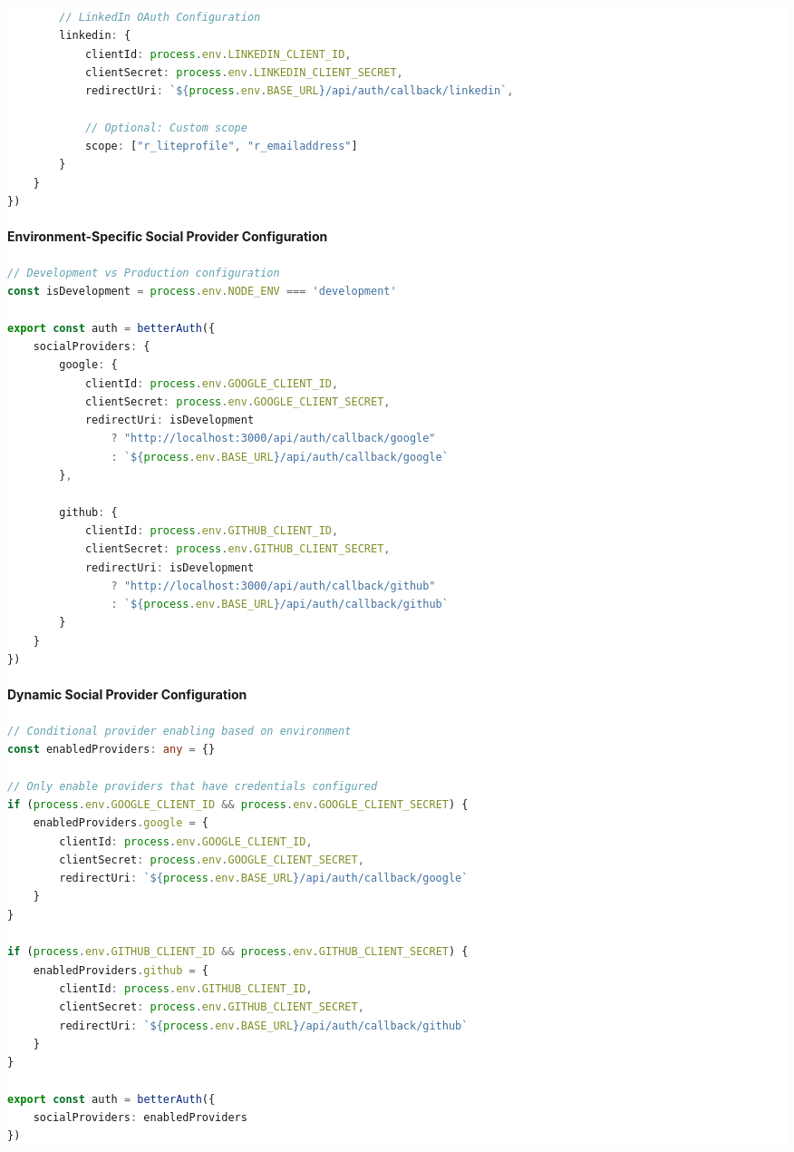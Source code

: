 ```typescript
        // LinkedIn OAuth Configuration
        linkedin: {
            clientId: process.env.LINKEDIN_CLIENT_ID,
            clientSecret: process.env.LINKEDIN_CLIENT_SECRET,
            redirectUri: `${process.env.BASE_URL}/api/auth/callback/linkedin`,
            
            // Optional: Custom scope
            scope: ["r_liteprofile", "r_emailaddress"]
        }
    }
})
```

#### Environment-Specific Social Provider Configuration
```typescript
// Development vs Production configuration
const isDevelopment = process.env.NODE_ENV === 'development'

export const auth = betterAuth({
    socialProviders: {
        google: {
            clientId: process.env.GOOGLE_CLIENT_ID,
            clientSecret: process.env.GOOGLE_CLIENT_SECRET,
            redirectUri: isDevelopment 
                ? "http://localhost:3000/api/auth/callback/google"
                : `${process.env.BASE_URL}/api/auth/callback/google`
        },
        
        github: {
            clientId: process.env.GITHUB_CLIENT_ID,
            clientSecret: process.env.GITHUB_CLIENT_SECRET,
            redirectUri: isDevelopment
                ? "http://localhost:3000/api/auth/callback/github"
                : `${process.env.BASE_URL}/api/auth/callback/github`
        }
    }
})
```

#### Dynamic Social Provider Configuration
```typescript
// Conditional provider enabling based on environment
const enabledProviders: any = {}

// Only enable providers that have credentials configured
if (process.env.GOOGLE_CLIENT_ID && process.env.GOOGLE_CLIENT_SECRET) {
    enabledProviders.google = {
        clientId: process.env.GOOGLE_CLIENT_ID,
        clientSecret: process.env.GOOGLE_CLIENT_SECRET,
        redirectUri: `${process.env.BASE_URL}/api/auth/callback/google`
    }
}

if (process.env.GITHUB_CLIENT_ID && process.env.GITHUB_CLIENT_SECRET) {
    enabledProviders.github = {
        clientId: process.env.GITHUB_CLIENT_ID,
        clientSecret: process.env.GITHUB_CLIENT_SECRET,
        redirectUri: `${process.env.BASE_URL}/api/auth/callback/github`
    }
}

export const auth = betterAuth({
    socialProviders: enabledProviders
})
```